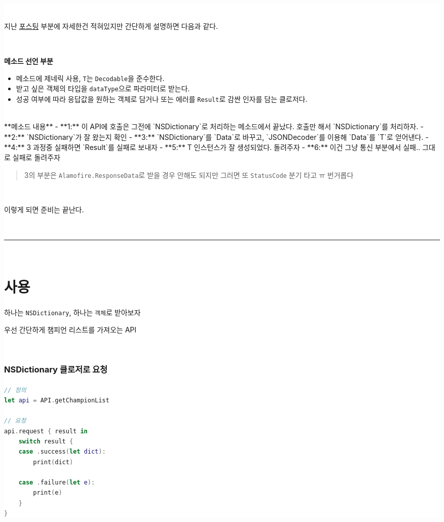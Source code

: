 ```swift

```

<br>

지난 [포스팅](https://jiseobkim.github.io/swift/2018/07/21/swift-Alamofire와-Codable.html) 부분에 자세한건 적혀있지만 간단하게 설명하면 다음과 같다.

<br>

**메소드 선언 부분**
- 메소드에 제네릭 사용, `T`는 `Decodable`을 준수한다.
- 받고 싶은 객체의 타입을 `dataType`으로 파라미터로 받는다.
- 성공 여부에 따라 응답값을 원하는 객체로 담거나 또는 에러를 `Result`로 감싼 인자를 담는 클로저다.

<br> 
**메소드 내용**
- **1:** 이 API에 호출은 그전에 `NSDictionary`로 처리하는 메소드에서 끝났다. 호출만 해서 `NSDictionary`를 처리하자.
- **2:** `NSDictionary`가 잘 왔는지 확인
- **3:** `NSDictionary`를 `Data`로 바꾸고, `JSONDecoder`를 이용해 `Data`를 `T`로 얻어낸다.
- **4:** 3 과정중 실패하면 `Result`를 실패로 보내자
- **5:** T 인스턴스가 잘 생성되었다. 돌려주자
- **6:** 이건 그냥 통신 부분에서 실패.. 그대로 실패로 돌려주자 


> 3의 부분은 `Alamofire.ResponseData`로 받을 경우 안해도 되지만 그러면 또 `StatusCode` 분기 타고 ㅠ 번거롭다 


<br>

이렇게 되면 준비는 끝난다.

<br>

---

<br>

# 사용

하나는 `NSDictionary`, 하나는 `객체`로 받아보자

우선 간단하게 챔피언 리스트를 가져오는 API

<br>

### NSDictionary 클로저로 요청

```swift
// 정의
let api = API.getChampionList

// 요청
api.request { result in
    switch result {
    case .success(let dict):
        print(dict)
        
    case .failure(let e):
        print(e)
    }
}
```
